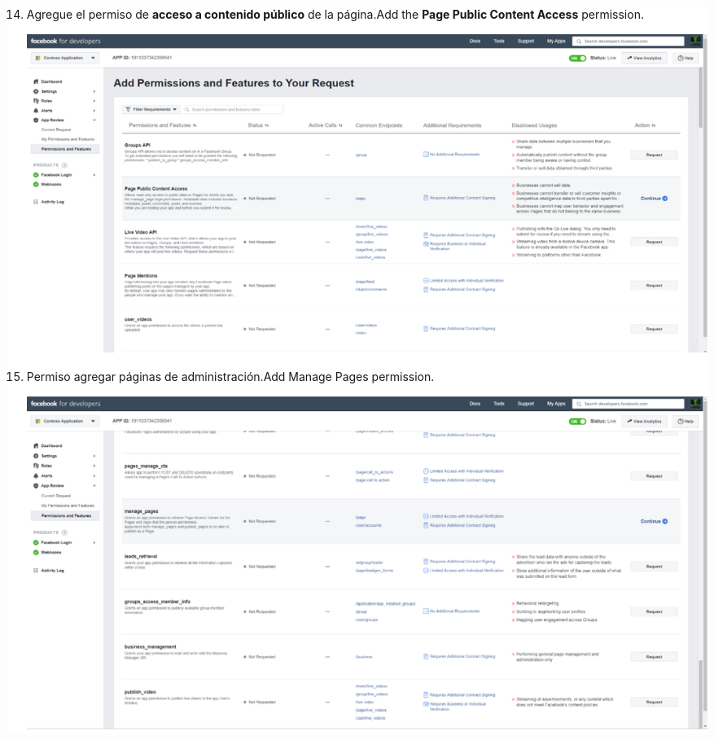 14. <span data-ttu-id="0b73c-179">Agregue el permiso de **acceso a contenido público** de la página.</span><span class="sxs-lookup"><span data-stu-id="0b73c-179">Add the **Page Public Content Access** permission.</span></span>

    ![](media/FBCimage38.png)

15. <span data-ttu-id="0b73c-180">Permiso agregar páginas de administración.</span><span class="sxs-lookup"><span data-stu-id="0b73c-180">Add Manage Pages permission.</span></span>

    ![](media/FBCimage39.png)
